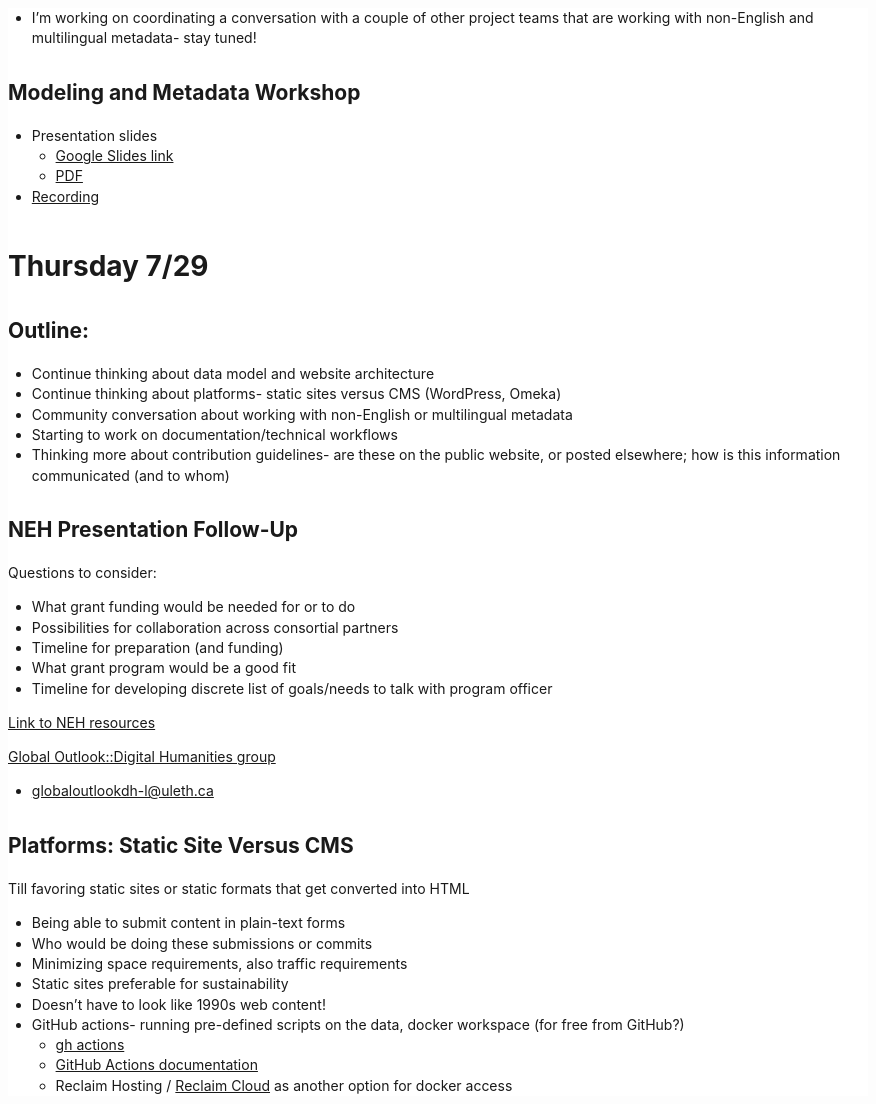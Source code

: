    * I’m working on coordinating a conversation with a couple of other project teams that are working with non-English and multilingual metadata- stay tuned!

## Modeling and Metadata Workshop
- Presentation slides
  * [Google Slides link](https://docs.google.com/presentation/d/1AOhP5hGHMt5Dut4Isix-J3Nm5s1Nay24vgymPPZpq4k/edit?usp=sharing)
  * [PDF](https://github.com/kwaldenphd/iliads-al-iwan/blob/main/metadata-workshop/ILiADS%202021%20-%20Data%20Modeling%20%2B%20Metadata.pdf) 
- [Recording](https://drive.google.com/file/d/1F1qq17J-WjDgAWpUTXoyKqIBtFhEXskP/view?usp=sharing)

# Thursday 7/29

## Outline:
- Continue thinking about data model and website architecture
- Continue thinking about platforms- static sites versus CMS (WordPress, Omeka)
- Community conversation about working with non-English or multilingual metadata
- Starting to work on documentation/technical workflows
- Thinking more about contribution guidelines- are these on the public website, or posted elsewhere; how is this information communicated (and to whom)

## NEH Presentation Follow-Up

Questions to consider:
- What grant funding would be needed for or to do
- Possibilities for collaboration across consortial partners
- Timeline for preparation (and funding)
- What grant program would be a good fit
- Timeline for developing discrete list of goals/needs to talk with program officer

[Link to NEH resources](https://www.neh.gov/divisions/odh/resources-for-applicants-to-the-NEH-office-of-digital-humanities)

[Global Outlook::Digital Humanities group](http://www.globaloutlookdh.org/)
- globaloutlookdh-l@uleth.ca

## Platforms: Static Site Versus CMS

Till favoring static sites or static formats that get converted into HTML
- Being able to submit content in plain-text forms
- Who would be doing these submissions or commits
- Minimizing space requirements, also traffic requirements
- Static sites preferable for sustainability
- Doesn’t have to look like 1990s web content! 
- GitHub actions- running pre-defined scripts on the data, docker workspace (for free from GitHub?)
  * [gh actions](https://cli.github.com/manual/gh_actions)
  * [GitHub Actions documentation](https://docs.github.com/en/actions)
  * Reclaim Hosting / [Reclaim Cloud](https://reclaim.cloud/applications/) as another option for docker access
